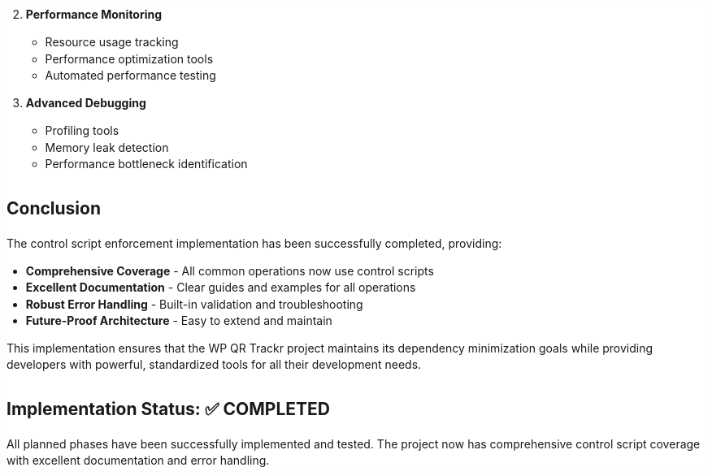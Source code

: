 2. **Performance Monitoring**
   - Resource usage tracking
   - Performance optimization tools
   - Automated performance testing

3. **Advanced Debugging**
   - Profiling tools
   - Memory leak detection
   - Performance bottleneck identification

## Conclusion

The control script enforcement implementation has been successfully completed, providing:

- **Comprehensive Coverage** - All common operations now use control scripts
- **Excellent Documentation** - Clear guides and examples for all operations
- **Robust Error Handling** - Built-in validation and troubleshooting
- **Future-Proof Architecture** - Easy to extend and maintain

This implementation ensures that the WP QR Trackr project maintains its dependency minimization goals while providing developers with powerful, standardized tools for all their development needs.

## Implementation Status: ✅ COMPLETED

All planned phases have been successfully implemented and tested. The project now has comprehensive control script coverage with excellent documentation and error handling.
